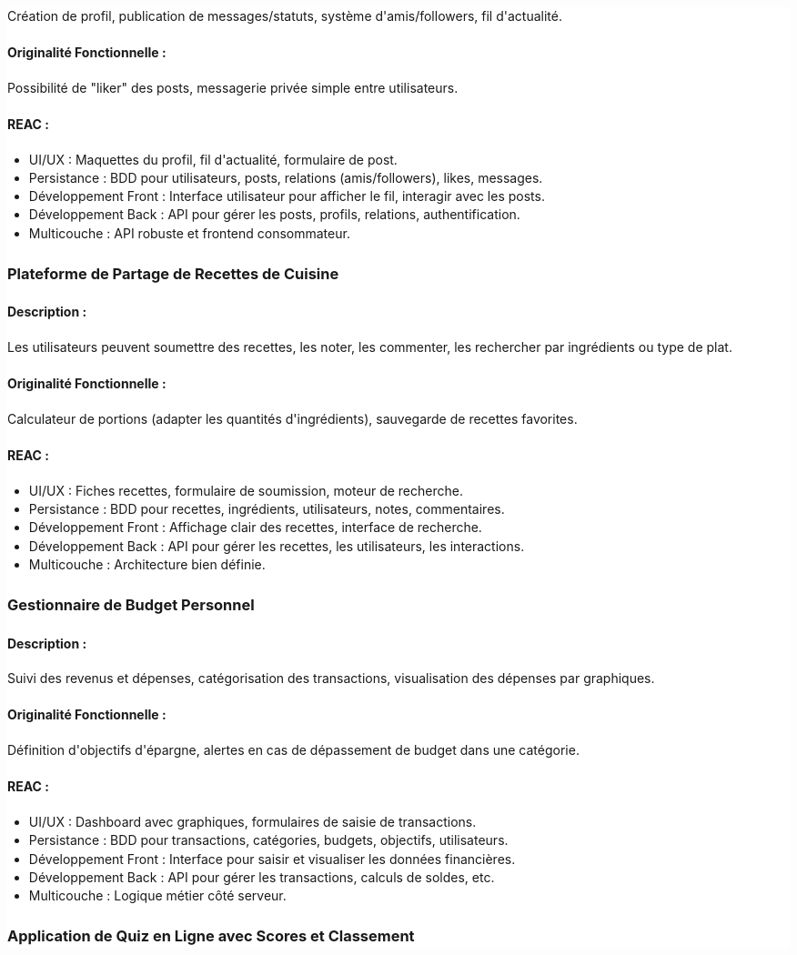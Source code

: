 Création de profil, publication de messages/statuts, système d'amis/followers, fil d'actualité.

#### **Originalité Fonctionnelle :**

Possibilité de "liker" des posts, messagerie privée simple entre utilisateurs.

#### **REAC :**

* UI/UX : Maquettes du profil, fil d'actualité, formulaire de post.
* Persistance : BDD pour utilisateurs, posts, relations (amis/followers), likes, messages.
* Développement Front : Interface utilisateur pour afficher le fil, interagir avec les posts.
* Développement Back : API pour gérer les posts, profils, relations, authentification.
* Multicouche : API robuste et frontend consommateur.

### **Plateforme de Partage de Recettes de Cuisine**

#### **Description :**

Les utilisateurs peuvent soumettre des recettes, les noter, les commenter, les rechercher par
ingrédients ou type de plat.

#### **Originalité Fonctionnelle :**

Calculateur de portions (adapter les quantités d'ingrédients), sauvegarde de
recettes favorites.

#### **REAC :**

* UI/UX : Fiches recettes, formulaire de soumission, moteur de recherche.
* Persistance : BDD pour recettes, ingrédients, utilisateurs, notes, commentaires.
* Développement Front : Affichage clair des recettes, interface de recherche.
* Développement Back : API pour gérer les recettes, les utilisateurs, les interactions.
* Multicouche : Architecture bien définie.

### **Gestionnaire de Budget Personnel**

#### **Description :**

Suivi des revenus et dépenses, catégorisation des transactions, visualisation des dépenses par
graphiques.

#### **Originalité Fonctionnelle :**

Définition d'objectifs d'épargne, alertes en cas de dépassement de budget dans une
catégorie.

#### **REAC :**

* UI/UX : Dashboard avec graphiques, formulaires de saisie de transactions.
* Persistance : BDD pour transactions, catégories, budgets, objectifs, utilisateurs.
* Développement Front : Interface pour saisir et visualiser les données financières.
* Développement Back : API pour gérer les transactions, calculs de soldes, etc.
* Multicouche : Logique métier côté serveur.

### **Application de Quiz en Ligne avec Scores et Classement**
